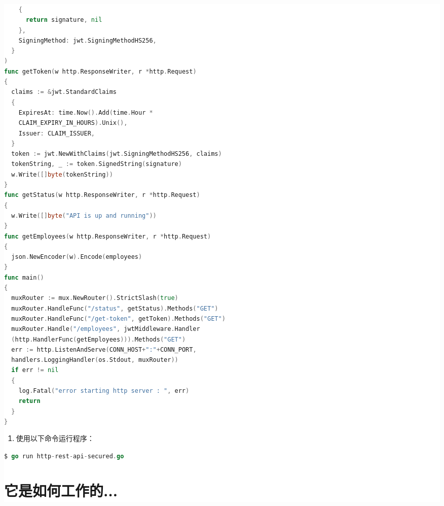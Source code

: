 ```go
    {
      return signature, nil
    },
    SigningMethod: jwt.SigningMethodHS256,
  }
)
func getToken(w http.ResponseWriter, r *http.Request) 
{
  claims := &jwt.StandardClaims
  {
    ExpiresAt: time.Now().Add(time.Hour *
    CLAIM_EXPIRY_IN_HOURS).Unix(),
    Issuer: CLAIM_ISSUER,
  }
  token := jwt.NewWithClaims(jwt.SigningMethodHS256, claims)
  tokenString, _ := token.SignedString(signature)
  w.Write([]byte(tokenString))
}
func getStatus(w http.ResponseWriter, r *http.Request) 
{
  w.Write([]byte("API is up and running"))
}
func getEmployees(w http.ResponseWriter, r *http.Request) 
{
  json.NewEncoder(w).Encode(employees)
}
func main() 
{
  muxRouter := mux.NewRouter().StrictSlash(true)
  muxRouter.HandleFunc("/status", getStatus).Methods("GET")
  muxRouter.HandleFunc("/get-token", getToken).Methods("GET")
  muxRouter.Handle("/employees", jwtMiddleware.Handler
  (http.HandlerFunc(getEmployees))).Methods("GET")
  err := http.ListenAndServe(CONN_HOST+":"+CONN_PORT,
  handlers.LoggingHandler(os.Stdout, muxRouter))
  if err != nil 
  {
    log.Fatal("error starting http server : ", err)
    return
  }
}
```

1.  使用以下命令运行程序：

```go
$ go run http-rest-api-secured.go
```

# 它是如何工作的…
